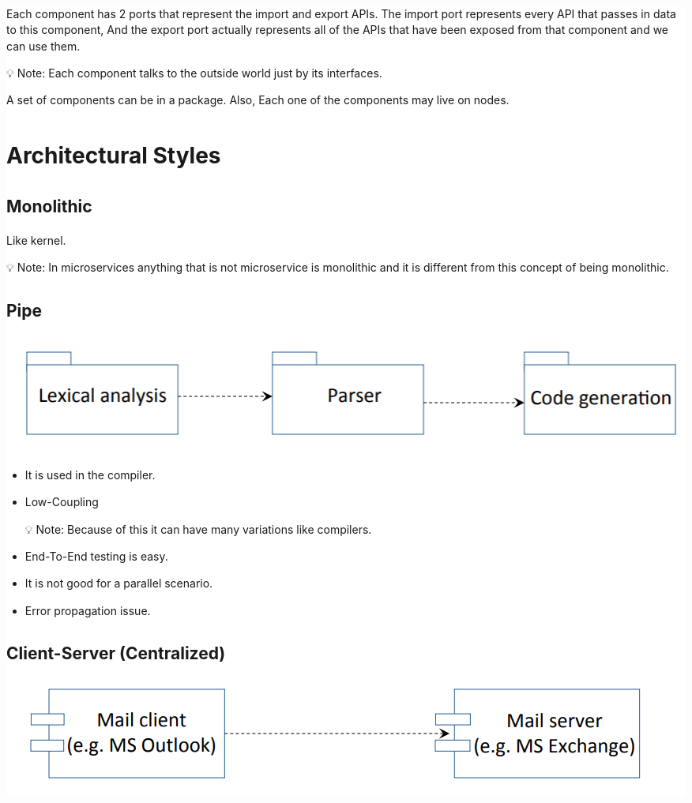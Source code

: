 Each component has 2 ports that represent the import and export APIs. The import port represents every API that passes in data to this component, And the export port actually represents all of the APIs that have been exposed from that component and we can use them.

<aside>
💡 Note: Each component talks to the outside world just by its interfaces.

</aside>

A set of components can be in a package. Also, Each one of the components may live on nodes.

# Architectural Styles

## Monolithic

Like kernel.

<aside>
💡 Note: In microservices anything that is not microservice is monolithic and it is different from this concept of being monolithic.

</aside>

## Pipe

![Design%207dfad/Untitled%201.png](Software%20Engineering/Software%20Design/Untitled%201.png)

- It is used in the compiler.
- Low-Coupling
    
    <aside>
    💡 Note: Because of this it can have many variations like compilers.
    
    </aside>
    
- End-To-End testing is easy.
- It is not good for a parallel scenario.
- Error propagation issue.

## Client-Server (Centralized)

![Design%207dfad/Untitled%202.png](Software%20Engineering/Software%20Design/Untitled%202.png)
